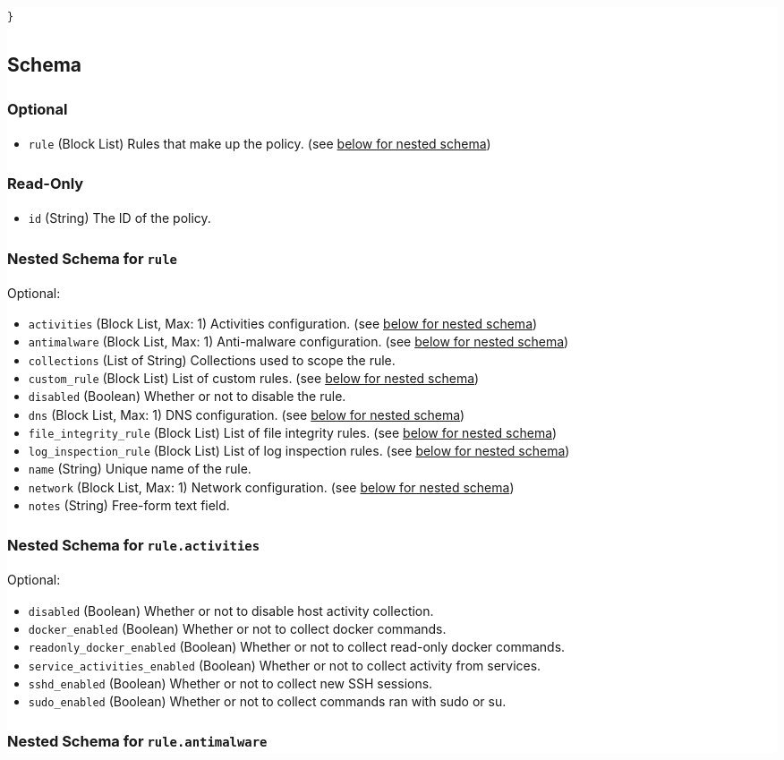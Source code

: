 ```terraform
}
```


## Schema

### Optional

- `rule` (Block List) Rules that make up the policy. (see [below for nested schema](#nestedblock--rule))

### Read-Only

- `id` (String) The ID of the policy.

<a id="nestedblock--rule"></a>
### Nested Schema for `rule`

Optional:

- `activities` (Block List, Max: 1) Activities configuration. (see [below for nested schema](#nestedblock--rule--activities))
- `antimalware` (Block List, Max: 1) Anti-malware configuration. (see [below for nested schema](#nestedblock--rule--antimalware))
- `collections` (List of String) Collections used to scope the rule.
- `custom_rule` (Block List) List of custom rules. (see [below for nested schema](#nestedblock--rule--custom_rule))
- `disabled` (Boolean) Whether or not to disable the rule.
- `dns` (Block List, Max: 1) DNS configuration. (see [below for nested schema](#nestedblock--rule--dns))
- `file_integrity_rule` (Block List) List of file integrity rules. (see [below for nested schema](#nestedblock--rule--file_integrity_rule))
- `log_inspection_rule` (Block List) List of log inspection rules. (see [below for nested schema](#nestedblock--rule--log_inspection_rule))
- `name` (String) Unique name of the rule.
- `network` (Block List, Max: 1) Network configuration. (see [below for nested schema](#nestedblock--rule--network))
- `notes` (String) Free-form text field.

<a id="nestedblock--rule--activities"></a>
### Nested Schema for `rule.activities`

Optional:

- `disabled` (Boolean) Whether or not to disable host activity collection.
- `docker_enabled` (Boolean) Whether or not to collect docker commands.
- `readonly_docker_enabled` (Boolean) Whether or not to collect read-only docker commands.
- `service_activities_enabled` (Boolean) Whether or not to collect activity from services.
- `sshd_enabled` (Boolean) Whether or not to collect new SSH sessions.
- `sudo_enabled` (Boolean) Whether or not to collect commands ran with sudo or su.


<a id="nestedblock--rule--antimalware"></a>
### Nested Schema for `rule.antimalware`
